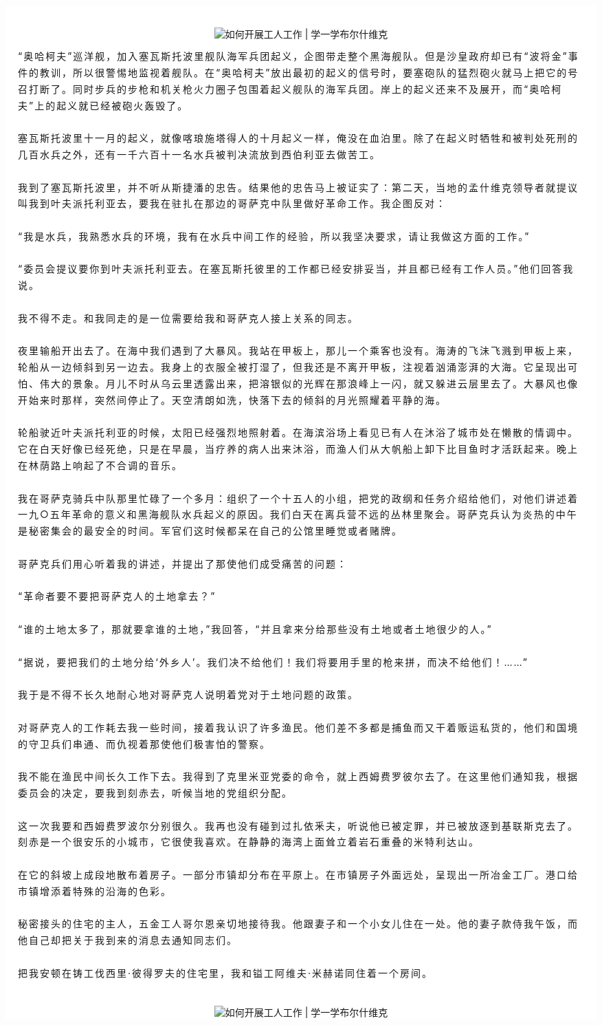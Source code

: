 <p style="margin: 0px; padding: 0px; box-sizing: border-box;">&nbsp;</p></section></section></section><section  style="   box-sizing: border-box; " powered-by="xiumi.us"><section  style=" text-align: center; margin-top: 10px; margin-bottom: 10px;  box-sizing: border-box; "><section  style="max-width: 100%; vertical-align: middle; display: inline-block; overflow: hidden !important; box-sizing: border-box;"><img     style="vertical-align: middle; max-width: 100%; box-sizing: border-box;" src="https://sdxf28.gq/wp-content/uploads/2018/04/beepress-beepress-weixin-zhihu-jianshu-plugin-2-4-2-3023-1524480492.jpeg" alt="如何开展工人工作 | 学一学布尔什维克" title="如何开展工人工作 | 学一学布尔什维克"></section></section></section><section  style="   box-sizing: border-box; " powered-by="xiumi.us"><section  style="   box-sizing: border-box; "><section  style="line-height: 1.7; letter-spacing: 2px; padding: 0px 18px; box-sizing: border-box;"><p style="margin: 0px; padding: 0px; box-sizing: border-box;">“奥哈柯夫”巡洋舰，加入塞瓦斯托波里舰队海军兵团起义，企图带走整个黑海舰队。但是沙皇政府却已有“波将金”事件的教训，所以很警惕地监视着舰队。在“奥哈柯夫”放出最初的起义的信号时，要塞砲队的猛烈砲火就马上把它的号召打断了。同时步兵的步枪和机关枪火力圈子包围着起义舰队的海军兵团。岸上的起义还来不及展开，而“奥哈柯夫”上的起义就已经被砲火轰毁了。</p><p style="margin: 0px; padding: 0px; box-sizing: border-box;">&nbsp;</p><p style="margin: 0px; padding: 0px; box-sizing: border-box;">塞瓦斯托波里十一月的起义，就像喀琅施塔得人的十月起义一样，俺没在血泊里。除了在起义时牺牲和被判处死刑的几百水兵之外，还有一千六百十一名水兵被判决流放到西伯利亚去做苦工。</p><p style="margin: 0px; padding: 0px; box-sizing: border-box;">&nbsp;</p><p style="margin: 0px; padding: 0px; box-sizing: border-box;">我到了塞瓦斯托波里，并不听从斯捷潘的忠告。结果他的忠告马上被证实了：第二天，当地的孟什维克领导者就提议叫我到叶夫派托利亚去，要我在驻扎在那边的哥萨克中队里做好革命工作。我企图反对：</p><p style="margin: 0px; padding: 0px; box-sizing: border-box;">&nbsp;</p><p style="margin: 0px; padding: 0px; box-sizing: border-box;">“我是水兵，我熟悉水兵的环境，我有在水兵中间工作的经验，所以我坚决要求，请让我做这方面的工作。”</p><p style="margin: 0px; padding: 0px; box-sizing: border-box;">&nbsp;</p><p style="margin: 0px; padding: 0px; box-sizing: border-box;">“委员会提议要你到叶夫派托利亚去。在塞瓦斯托彼里的工作都已经安排妥当，并且都已经有工作人员。”他们回答我说。</p><p style="margin: 0px; padding: 0px; box-sizing: border-box;">&nbsp;</p><p style="margin: 0px; padding: 0px; box-sizing: border-box;">我不得不走。和我同走的是一位需要给我和哥萨克人接上关系的同志。</p><p style="margin: 0px; padding: 0px; box-sizing: border-box;">&nbsp;</p><p style="margin: 0px; padding: 0px; box-sizing: border-box;">夜里输船开出去了。在海中我们遇到了大暴风。我站在甲板上，那儿一个乘客也没有。海涛的飞沬飞溅到甲板上来，轮船从一边倾斜到另一边去。我身上的衣服全被打湿了，但我还是不离开甲板，注视着汹涌澎湃的大海。它呈现出可怕、伟大的景象。月儿不时从乌云里透露出来，把溶银似的光辉在那浪峰上一闪，就又躲进云层里去了。大暴风也像开始来时那样，突然间停止了。天空清朗如洗，快落下去的倾斜的月光照耀着平静的海。</p><p style="margin: 0px; padding: 0px; box-sizing: border-box;">&nbsp;</p><p style="margin: 0px; padding: 0px; box-sizing: border-box;">轮船驶近叶夫派托利亚的时候，太阳已经强烈地照射着。在海滨浴场上看见已有人在沐浴了城市处在懒散的情调中。它在白天好像已经死绝，只是在早晨，当疗养的病人出来沐浴，而渔人们从大帆船上卸下比目鱼时才活跃起来。晚上在林荫路上响起了不合调的音乐。</p><p style="margin: 0px; padding: 0px; box-sizing: border-box;">&nbsp;</p><p style="margin: 0px; padding: 0px; box-sizing: border-box;">我在哥萨克骑兵中队那里忙碌了一个多月：组织了一个十五人的小组，把党的政纲和任务介绍给他们，对他们讲述着一九○五年革命的意义和黑海舰队水兵起义的原因。我们白天在离兵营不远的丛林里聚会。哥萨克兵认为炎热的中午是秘密集会的最安全的时间。军官们这时候都呆在自己的公馆里睡觉或者赌牌。</p><p style="margin: 0px; padding: 0px; box-sizing: border-box;">&nbsp;</p><p style="margin: 0px; padding: 0px; box-sizing: border-box;">哥萨克兵们用心听着我的讲述，并提出了那使他们成受痛苦的问题：</p><p style="margin: 0px; padding: 0px; box-sizing: border-box;">&nbsp;</p><p style="margin: 0px; padding: 0px; box-sizing: border-box;">“革命者要不要把哥萨克人的土地拿去？”</p><p style="margin: 0px; padding: 0px; box-sizing: border-box;">&nbsp;</p><p style="margin: 0px; padding: 0px; box-sizing: border-box;">“谁的土地太多了，那就要拿谁的土地，”我回答，“并且拿来分给那些没有土地或者土地很少的人。”</p><p style="margin: 0px; padding: 0px; box-sizing: border-box;">&nbsp;</p><p style="margin: 0px; padding: 0px; box-sizing: border-box;">“据说，要把我们的土地分给‘外乡人’。我们决不给他们！我们将要用手里的枪来拼，而决不给他们！……”</p><p style="margin: 0px; padding: 0px; box-sizing: border-box;">&nbsp;</p><p style="margin: 0px; padding: 0px; box-sizing: border-box;">我于是不得不长久地耐心地对哥萨克人说明着党对于土地问题的政策。</p><p style="margin: 0px; padding: 0px; box-sizing: border-box;">&nbsp;</p><p style="margin: 0px; padding: 0px; box-sizing: border-box;">对哥萨克人的工作耗去我一些时间，接着我认识了许多渔民。他们差不多都是捕鱼而又干着贩运私货的，他们和国境的守卫兵们串通、而仇视着那使他们极害怕的警察。</p><p style="margin: 0px; padding: 0px; box-sizing: border-box;">&nbsp;</p><p style="margin: 0px; padding: 0px; box-sizing: border-box;">我不能在渔民中间长久工作下去。我得到了克里米亚党委的命令，就上西姆费罗彼尔去了。在这里他们通知我，根据委员会的决定，要我到刻赤去，听候当地的党组织分配。</p><p style="margin: 0px; padding: 0px; box-sizing: border-box;">&nbsp;</p><p style="margin: 0px; padding: 0px; box-sizing: border-box;">这一次我要和西姆费罗波尔分别很久。我再也没有碰到过扎依釆夫，听说他已被定罪，并已被放逐到基联斯克去了。</p><p style="margin: 0px; padding: 0px; box-sizing: border-box;">刻赤是一个很安乐的小城市，它很使我喜欢。在静静的海湾上面耸立着岩石重叠的米特利达山。</p><p style="margin: 0px; padding: 0px; box-sizing: border-box;">&nbsp;</p><p style="margin: 0px; padding: 0px; box-sizing: border-box;">在它的斜坡上成段地散布着房子。一部分市镇却分布在平原上。在市镇房子外面远处，呈现出一所冶金工厂。港口给市镇增添着特殊的沿海的色彩。</p><p style="margin: 0px; padding: 0px; box-sizing: border-box;">&nbsp;</p><p style="margin: 0px; padding: 0px; box-sizing: border-box;">秘密接头的住宅的主人，五金工人哥尔恩亲切地接待我。他跟妻子和一个小女儿住在一处。他的妻子款侍我午饭，而他自己却把关于我到来的消息去通知同志们。</p><p style="margin: 0px; padding: 0px; box-sizing: border-box;">&nbsp;</p><p style="margin: 0px; padding: 0px; box-sizing: border-box;">把我安顿在铸工伐西里·彼得罗夫的住宅里，我和镒工阿维夫·米赫诺同住着一个房间。</p><p style="margin: 0px; padding: 0px; box-sizing: border-box;">&nbsp;</p></section></section></section><section  style="   box-sizing: border-box; " powered-by="xiumi.us"><section  style=" text-align: center; margin-top: 10px; margin-bottom: 10px;  box-sizing: border-box; "><section  style="max-width: 100%; vertical-align: middle; display: inline-block; overflow: hidden !important; box-sizing: border-box;"><img     style="vertical-align: middle; max-width: 100%; box-sizing: border-box;" src="https://sdxf28.gq/wp-content/uploads/2018/04/beepress-beepress-weixin-zhihu-jianshu-plugin-2-4-2-3023-1524480497.jpeg" alt="如何开展工人工作 | 学一学布尔什维克" title="如何开展工人工作 | 学一学布尔什维克"></section></section></section>